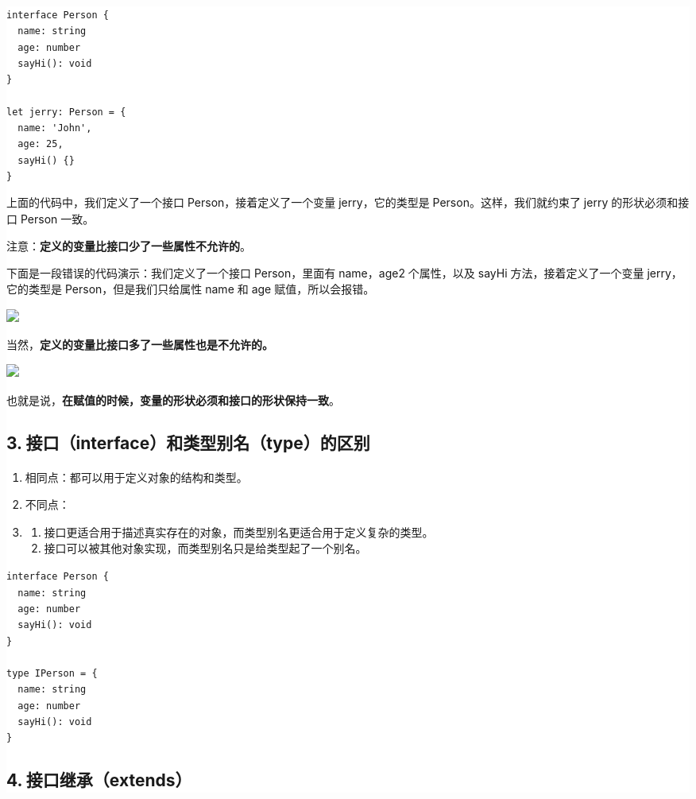 ```
interface Person {
  name: string
  age: number
  sayHi(): void
}

let jerry: Person = {
  name: 'John',
  age: 25,
  sayHi() {}
}
```

上面的代码中，我们定义了一个接口 Person，接着定义了一个变量 jerry，它的类型是 Person。这样，我们就约束了 jerry 的形状必须和接口 Person 一致。

注意：**定义的变量比接口少了一些属性不允许的**。

下面是一段错误的代码演示：我们定义了一个接口 Person，里面有 name，age2 个属性，以及 sayHi 方法，接着定义了一个变量 jerry，它的类型是 Person，但是我们只给属性 name 和 age 赋值，所以会报错。

![](https://p3-juejin.byteimg.com/tos-cn-i-k3u1fbpfcp/f86b62d7bc9d4f80b49af1ae1c541212~tplv-k3u1fbpfcp-jj-mark:3024:0:0:0:q75.awebp#?w=1222&h=454&s=76028&e=png&b=1f1f1f)

当然，**定义的变量比接口多了一些属性也是不允许的。**

![](https://p3-juejin.byteimg.com/tos-cn-i-k3u1fbpfcp/753dd188ed4943498d321759b99a21bb~tplv-k3u1fbpfcp-jj-mark:3024:0:0:0:q75.awebp#?w=1188&h=422&s=75112&e=png&b=1f1f1f)

也就是说，**在赋值的时候，变量的形状必须和接口的形状保持一致**。

## 3\. 接口（interface）和类型别名（type）的区别

1.  相同点：都可以用于定义对象的结构和类型。
2.  不同点：

3.  1.  接口更适合用于描述真实存在的对象，而类型别名更适合用于定义复杂的类型。
    2.  接口可以被其他对象实现，而类型别名只是给类型起了一个别名。

```
interface Person {
  name: string
  age: number
  sayHi(): void
}

type IPerson = {
  name: string
  age: number
  sayHi(): void
}

```

## 4\. 接口继承（extends）

